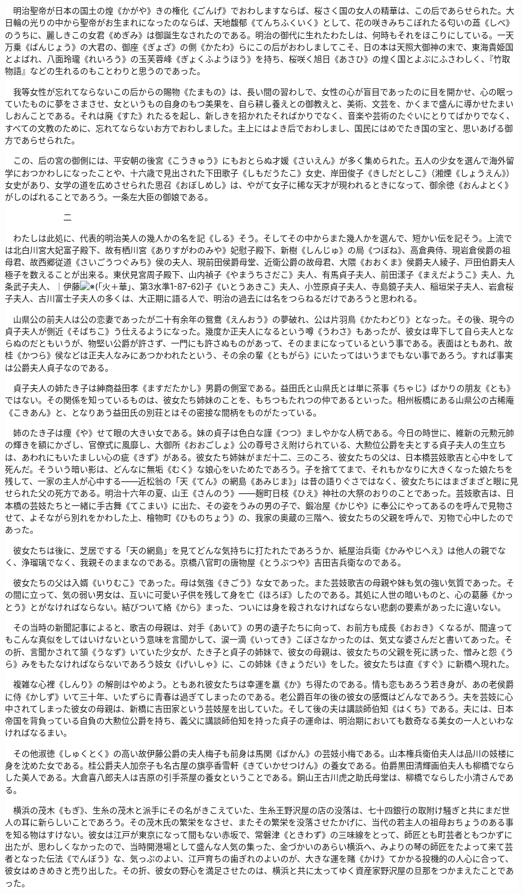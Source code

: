 　明治聖帝が日本の国土の煌《かがや》きの権化《ごんげ》でおわしますならば、桜さく国の女人の精華は、この后であらせられた。大日輪の光りの中から聖帝がお生まれになったのならば、天地馥郁《てんちふくいく》として、花の咲きみちこぼれたる匂いの蕋《しべ》のうちに、麗しきこの女君《めぎみ》は御誕生なされたのである。明治の御代に生れたわたしは、何時もそれをほこりにしている。一天万乗《ばんじょう》の大君の、御座《ぎょざ》の側《かたわ》らにこの后がおわしましてこそ、日の本は天照大御神の末で、東海貴姫国とよばれ、八面玲瓏《れいろう》の玉芙蓉峰《ぎょくふようほう》を持ち、桜咲く旭日《あさひ》の煌く国とよぶにふさわしく、『竹取物語』などの生れるのもことわりと思うのであった。

　我等女性が忘れてならないこの后からの賜物《たまもの》は、長い間の習わしで、女性の心が盲目であったのに目を開かせ、心の眠っていたものに夢をさまさせ、女というもの自身のもつ美果を、自ら耕し養えとの御教えと、美術、文芸を、かくまで盛んに導かせたまいしおんことである。それは廃《すた》れたるを起し、新しきを招かれたそればかりでなく、音楽や芸術のたぐいにとりてばかりでなく、すべての文教のために、忘れてならないお方でおわしました。主上にはよき后でおわしまし、国民にはめでたき国の宝と、思いあげる御方であらせられた。

　この、后の宮の御側には、平安朝の後宮《こうきゅう》にもおとらぬ才媛《さいえん》が多く集められた。五人の少女を選んで海外留学におつかわしになったことや、十六歳で見出された下田歌子《しもだうたこ》女史、岸田俊子《きしだとしこ》（湘煙《しょうえん》）女史があり、女学の道を広めさせられた思召《おぼしめし》は、やがて女子に稀な天才が現われるときになって、御余徳《おんよとく》がしのばれることであろう。一条左大臣の御娘である。



　　　　　　　二



　わたしは此処に、代表的明治美人の幾人かの名を記《しる》そう。そしてその中からまた幾人かを選んで、短かい伝を記そう。上流では北白川宮大妃富子殿下、故有栖川宮《ありすがわのみや》妃慰子殿下、新樹《しんじゅ》の局《つぼね》、高倉典侍、現岩倉侯爵の祖母君、故西郷従道《さいごうつぐみち》侯の夫人、現前田侯爵母堂、近衛公爵の故母君、大隈《おおくま》侯爵夫人綾子、戸田伯爵夫人極子を数えることが出来る。東伏見宮周子殿下、山内禎子《やまうちさだこ》夫人、有馬貞子夫人、前田漾子《まえだようこ》夫人、九条武子夫人、｜伊藤![※(「火＋華」、第3水準1-87-62)](https://www.aozora.gr.jp/cards/000726/files/../../../gaiji/1-87/1-87-62.png)子《いとうあきこ》夫人、小笠原貞子夫人、寺島鏡子夫人、稲垣栄子夫人、岩倉桜子夫人、古川富士子夫人の多くは、大正期に語る人で、明治の過去には名をつらねるだけであろうと思われる。

　山県公の前夫人は公の恋妻であったが二十有余年の鴛鴦《えんおう》の夢破れ、公は片羽鳥《かたわどり》となった。その後、現今の貞子夫人が側近《そばちこ》う仕えるようになった。幾度か正夫人になるという噂《うわさ》もあったが、彼女は卑下して自ら夫人とならぬのだともいうが、物堅い公爵が許さず、一門にも許さぬものがあって、そのままになっているという事である。表面はともあれ、故桂《かつら》侯などは正夫人なみにあつかわれたという、その余の輩《ともがら》にいたってはいうまでもない事であろう。すれば事実は公爵夫人貞子なのである。

　貞子夫人の姉たき子は紳商益田孝《ますだたかし》男爵の側室である。益田氏と山県氏とは単に茶事《ちゃじ》ばかりの朋友《とも》ではない。その関係を知っているものは、彼女たち姉妹のことを、もちつもたれつの仲であるといった。相州板橋にある山県公の古稀庵《こきあん》と、となりあう益田氏の別荘とはその密接な間柄をものがたっている。

　姉のたき子は痩《や》せて眼の大きい女である。妹の貞子は色白な謹《つつ》ましやかな人柄である。今日の時世に、維新の元勲元帥の輝きを額にかざし、官僚式に風靡し、大御所《おおごしょ》公の尊号さえ附けられている、大勲位公爵を夫とする貞子夫人の生立ちは、あわれにもいたましい心の疵《きず》がある。彼女たち姉妹がまだ十二、三のころ、彼女たちの父は、日本橋芸妓歌吉と心中をして死んだ。そういう暗い影は、どんなに無垢《むく》な娘心をいためたであろう。子を捨ててまで、それもかなりに大きくなった娘たちを残して、一家の主人が心中する――近松翁の「天《てん》の網島《あみじま》」は昔の語りぐさではなく、彼女たちにはまざまざと眼に見せられた父の死方である。明治十六年の夏、山王《さんのう》――麹町日枝《ひえ》神社の大祭のおりのことであった。芸妓歌吉は、日本橋の芸妓たちと一緒に手古舞《てこまい》に出た、その姿をうみの男の子で、鍛冶屋《かじや》に奉公にやってあるのを呼んで見物させて、よそながら別れをかわした上、檜物町《ひものちょう》の、我家の奥蔵の三階へ、彼女たちの父親を呼んで、刃物で心中したのであった。

　彼女たちは後に、芝居でする「天の網島」を見てどんな気持ちに打たれたであろうか、紙屋治兵衛《かみやじへえ》は他人の親でなく、浄瑠璃でなく、我親そのままなのである。京橋八官町の唐物屋《とうぶつや》吉田吉兵衛なのである。

　彼女たちの父は入婿《いりむこ》であった。母は気強《きごう》な女であった。また芸妓歌吉の母親や妹も気の強い気質であった。その間に立って、気の弱い男女は、互いに可愛い子供を残して身を亡《ほろぼ》したのである。其処に人世の暗いものと、心の葛藤《かっとう》とがなければならない。結びついて絡《から》まった、ついには身を殺されなければならない悲劇の要素があったに違いない。

　その当時の新聞記事によると、歌吉の母親は、対手《あいて》の男の遺子たちに向って、お前方も成長《おおき》くなるが、間違ってもこんな真似をしてはいけないという意味を言聞かして、涙一滴《いってき》こぼさなかったのは、気丈な婆さんだと書いてあった。その折、言聞かされて頷《うなず》いていた少女が、たき子と貞子の姉妹で、彼女の母親は、彼女たちの父親を死に誘った、憎みと怨《うら》みをもたなければならないであろう妓女《げいしゃ》に、この姉妹《きょうだい》をした。彼女たちは直《すぐ》に新橋へ現れた。

　複雑な心裡《しんり》の解剖はやめよう。ともあれ彼女たちは幸運を羸《か》ち得たのである。情も恋もあろう若き身が、あの老侯爵に侍《かしず》いて三十年、いたずらに青春は過ぎてしまったのである。老公爵百年の後の彼女の感慨はどんなであろう。夫を芸妓に心中されてしまった彼女の母親は、新橋に吉田家という芸妓屋を出していた。そして後の夫は講談師伯知《はくち》である。夫には、日本帝国を背負っている自負の大勲位公爵を持ち、義父に講談師伯知を持った貞子の運命は、明治期においても数奇なる美女の一人といわなければなるまい。

　その他淑徳《しゅくとく》の高い故伊藤公爵の夫人梅子も前身は馬関《ばかん》の芸妓小梅である。山本権兵衛伯夫人は品川の妓楼に身を沈めた女である。桂公爵夫人加奈子も名古屋の旗亭香雪軒《きていかせつけん》の養女である。伯爵黒田清輝画伯夫人も柳橋でならした美人である。大倉喜八郎夫人は吉原の引手茶屋の養女ということである。銅山王古川虎之助氏母堂は、柳橋でならした小清さんである。

　横浜の茂木《もぎ》、生糸の茂木と派手にその名がきこえていた、生糸王野沢屋の店の没落は、七十四銀行の取附け騒ぎと共にまだ世人の耳に新らしいことであろう。その茂木氏の繁栄をなさせ、またその繁栄を没落させたかげに、当代の若主人の祖母おちょうのある事を知る物はすけない。彼女は江戸が東京になって間もない赤坂で、常磐津《ときわず》の三味線をとって、師匠とも町芸者ともつかずに出たが、思わしくなかったので、当時開港場として盛んな人気の集った、金づかいのあらい横浜へ、みよりの琴の師匠をたよって来て芸者となった伝法《でんぼう》な、気っぷのよい、江戸育ちの歯ぎれのよいのが、大きな運を賭《かけ》てかかる投機的の人心に合って、彼女はめきめきと売り出した。その折、彼女の野心を満足させたのは、横浜と共に太ってゆく資産家野沢屋の旦那をつかまえたことであった。
